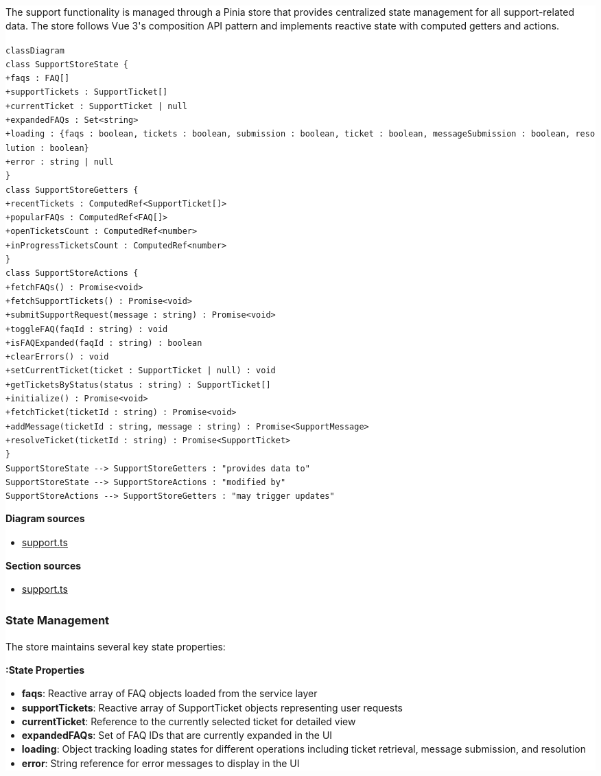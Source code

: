 The support functionality is managed through a Pinia store that provides centralized state management for all support-related data. The store follows Vue 3's composition API pattern and implements reactive state with computed getters and actions.

```mermaid
classDiagram
class SupportStoreState {
+faqs : FAQ[]
+supportTickets : SupportTicket[]
+currentTicket : SupportTicket | null
+expandedFAQs : Set<string>
+loading : {faqs : boolean, tickets : boolean, submission : boolean, ticket : boolean, messageSubmission : boolean, resolution : boolean}
+error : string | null
}
class SupportStoreGetters {
+recentTickets : ComputedRef<SupportTicket[]>
+popularFAQs : ComputedRef<FAQ[]>
+openTicketsCount : ComputedRef<number>
+inProgressTicketsCount : ComputedRef<number>
}
class SupportStoreActions {
+fetchFAQs() : Promise<void>
+fetchSupportTickets() : Promise<void>
+submitSupportRequest(message : string) : Promise<void>
+toggleFAQ(faqId : string) : void
+isFAQExpanded(faqId : string) : boolean
+clearErrors() : void
+setCurrentTicket(ticket : SupportTicket | null) : void
+getTicketsByStatus(status : string) : SupportTicket[]
+initialize() : Promise<void>
+fetchTicket(ticketId : string) : Promise<void>
+addMessage(ticketId : string, message : string) : Promise<SupportMessage>
+resolveTicket(ticketId : string) : Promise<SupportTicket>
}
SupportStoreState --> SupportStoreGetters : "provides data to"
SupportStoreState --> SupportStoreActions : "modified by"
SupportStoreActions --> SupportStoreGetters : "may trigger updates"
```

**Diagram sources**
- [support.ts](file://src/stores/support.ts#L1-L241)

**Section sources**
- [support.ts](file://src/stores/support.ts#L1-L241)

### State Management
The store maintains several key state properties:

**:State Properties**
- **faqs**: Reactive array of FAQ objects loaded from the service layer
- **supportTickets**: Reactive array of SupportTicket objects representing user requests
- **currentTicket**: Reference to the currently selected ticket for detailed view
- **expandedFAQs**: Set of FAQ IDs that are currently expanded in the UI
- **loading**: Object tracking loading states for different operations including ticket retrieval, message submission, and resolution
- **error**: String reference for error messages to display in the UI
